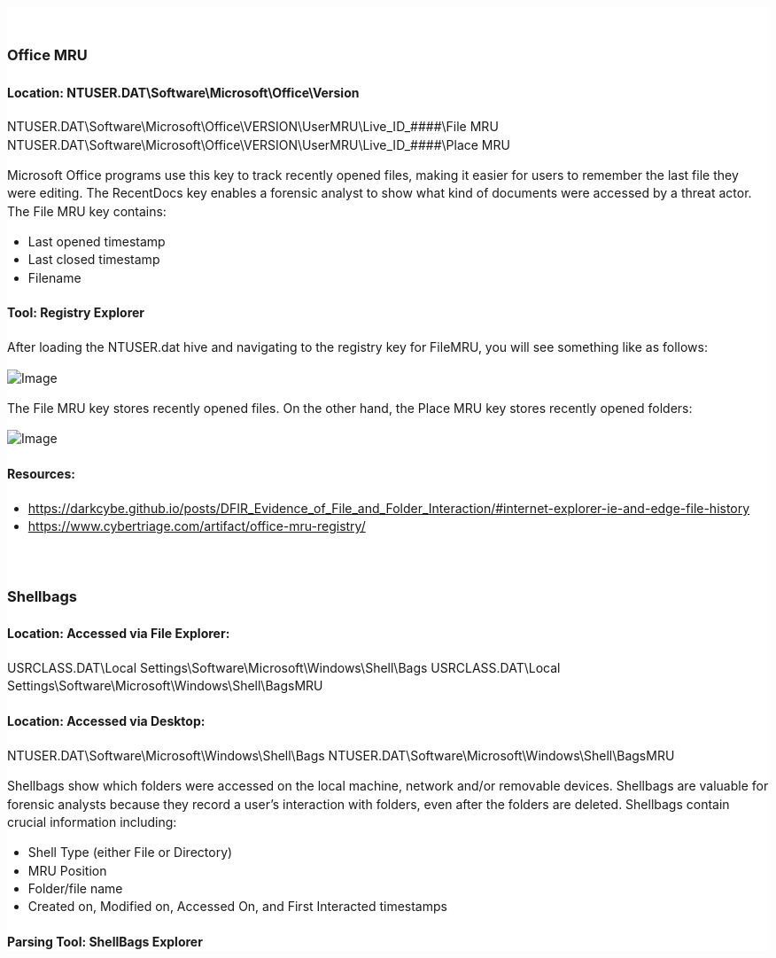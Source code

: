 <br> 

### **Office MRU**
#### **Location:** NTUSER.DAT\Software\Microsoft\Office\Version
NTUSER.DAT\Software\Microsoft\Office\VERSION\UserMRU\Live_ID_####\File MRU
NTUSER.DAT\Software\Microsoft\Office\VERSION\UserMRU\Live_ID_####\Place MRU

Microsoft Office programs use this key to track recently opened files, making it easier for users to remember the last file they were editing. The RecentDocs key enables a forensic analyst to show what kind of documents were accessed by a threat actor. The File MRU key contains:
- Last opened timestamp
- Last closed timestamp
- Filename

#### **Tool: Registry Explorer**

After loading the NTUSER.dat hive and navigating to the registry key for FileMRU, you will see something like as follows:

<img width="940" height="163" alt="Image" src="https://github.com/user-attachments/assets/d4e81ffb-f25d-465a-bb43-9d292179cd38" />

The File MRU key stores recently opened files. On the other hand, the Place MRU key stores recently opened folders:

<img width="940" height="96" alt="Image" src="https://github.com/user-attachments/assets/8367f1d7-7aa3-43d7-bc38-75765f5a89b6" />

#### **Resources:**
- https://darkcybe.github.io/posts/DFIR_Evidence_of_File_and_Folder_Interaction/#internet-explorer-ie-and-edge-file-history
- https://www.cybertriage.com/artifact/office-mru-registry/

<br>

### **Shellbags**
#### **Location: Accessed via File Explorer:**
USRCLASS.DAT\Local Settings\Software\Microsoft\Windows\Shell\Bags
USRCLASS.DAT\Local Settings\Software\Microsoft\Windows\Shell\BagsMRU
#### **Location: Accessed via Desktop:**
NTUSER.DAT\Software\Microsoft\Windows\Shell\Bags
NTUSER.DAT\Software\Microsoft\Windows\Shell\BagsMRU

Shellbags show which folders were accessed on the local machine, network and/or removable devices. Shellbags are valuable for forensic analysts because they record a user’s interaction with folders, even after the folders are deleted. Shellbags contain crucial information including:
- Shell Type (either File or Directory)
- MRU Position
- Folder/file name
- Created on, Modified on, Accessed On, and First Interacted timestamps

#### **Parsing Tool: ShellBags Explorer**
